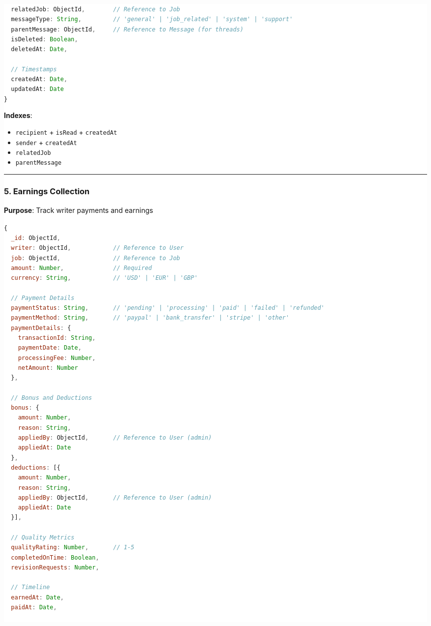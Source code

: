 ```javascript
  relatedJob: ObjectId,        // Reference to Job
  messageType: String,         // 'general' | 'job_related' | 'system' | 'support'
  parentMessage: ObjectId,     // Reference to Message (for threads)
  isDeleted: Boolean,
  deletedAt: Date,
  
  // Timestamps
  createdAt: Date,
  updatedAt: Date
}
```

**Indexes**:
- `recipient` + `isRead` + `createdAt`
- `sender` + `createdAt`
- `relatedJob`
- `parentMessage`

---

### 5. Earnings Collection
**Purpose**: Track writer payments and earnings

```javascript
{
  _id: ObjectId,
  writer: ObjectId,            // Reference to User
  job: ObjectId,               // Reference to Job
  amount: Number,              // Required
  currency: String,            // 'USD' | 'EUR' | 'GBP'
  
  // Payment Details
  paymentStatus: String,       // 'pending' | 'processing' | 'paid' | 'failed' | 'refunded'
  paymentMethod: String,       // 'paypal' | 'bank_transfer' | 'stripe' | 'other'
  paymentDetails: {
    transactionId: String,
    paymentDate: Date,
    processingFee: Number,
    netAmount: Number
  },
  
  // Bonus and Deductions
  bonus: {
    amount: Number,
    reason: String,
    appliedBy: ObjectId,       // Reference to User (admin)
    appliedAt: Date
  },
  deductions: [{
    amount: Number,
    reason: String,
    appliedBy: ObjectId,       // Reference to User (admin)
    appliedAt: Date
  }],
  
  // Quality Metrics
  qualityRating: Number,       // 1-5
  completedOnTime: Boolean,
  revisionRequests: Number,
  
  // Timeline
  earnedAt: Date,
  paidAt: Date,
  
```
